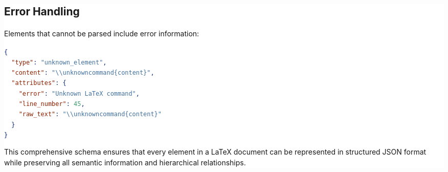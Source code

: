 ## Error Handling

Elements that cannot be parsed include error information:

```json
{
  "type": "unknown_element",
  "content": "\\unknowncommand{content}",
  "attributes": {
    "error": "Unknown LaTeX command",
    "line_number": 45,
    "raw_text": "\\unknowncommand{content}"
  }
}
```

This comprehensive schema ensures that every element in a LaTeX document can be represented in structured JSON format while preserving all semantic information and hierarchical relationships.